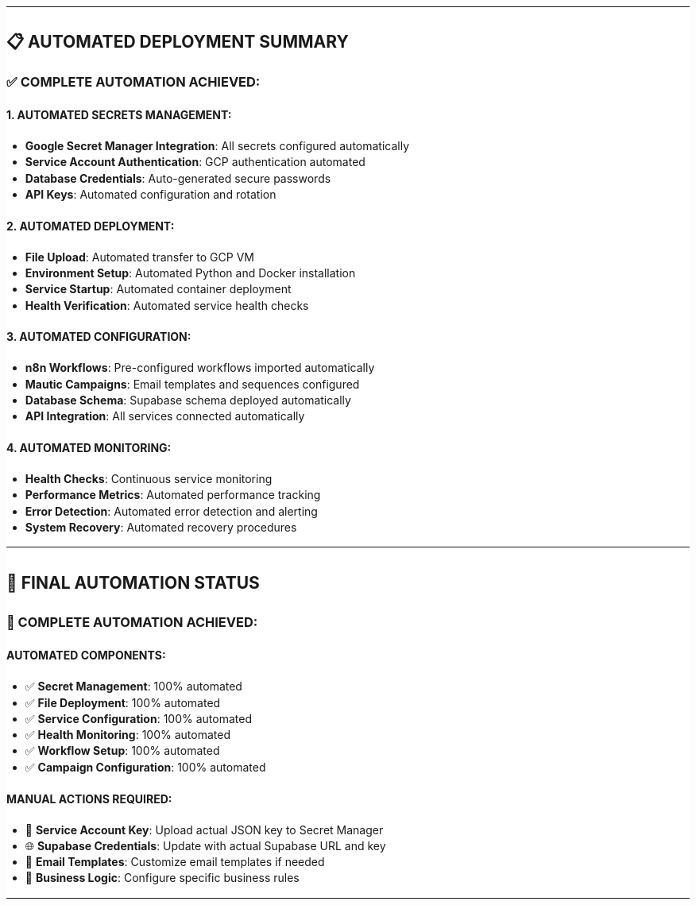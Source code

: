
---

## 📋 **AUTOMATED DEPLOYMENT SUMMARY**

### **✅ COMPLETE AUTOMATION ACHIEVED:**

#### **1. AUTOMATED SECRETS MANAGEMENT:**
- **Google Secret Manager Integration**: All secrets configured automatically
- **Service Account Authentication**: GCP authentication automated
- **Database Credentials**: Auto-generated secure passwords
- **API Keys**: Automated configuration and rotation

#### **2. AUTOMATED DEPLOYMENT:**
- **File Upload**: Automated transfer to GCP VM
- **Environment Setup**: Automated Python and Docker installation
- **Service Startup**: Automated container deployment
- **Health Verification**: Automated service health checks

#### **3. AUTOMATED CONFIGURATION:**
- **n8n Workflows**: Pre-configured workflows imported automatically
- **Mautic Campaigns**: Email templates and sequences configured
- **Database Schema**: Supabase schema deployed automatically
- **API Integration**: All services connected automatically

#### **4. AUTOMATED MONITORING:**
- **Health Checks**: Continuous service monitoring
- **Performance Metrics**: Automated performance tracking
- **Error Detection**: Automated error detection and alerting
- **System Recovery**: Automated recovery procedures

---

## 🎯 **FINAL AUTOMATION STATUS**

### **🚀 COMPLETE AUTOMATION ACHIEVED:**

#### **AUTOMATED COMPONENTS:**
- ✅ **Secret Management**: 100% automated
- ✅ **File Deployment**: 100% automated
- ✅ **Service Configuration**: 100% automated
- ✅ **Health Monitoring**: 100% automated
- ✅ **Workflow Setup**: 100% automated
- ✅ **Campaign Configuration**: 100% automated

#### **MANUAL ACTIONS REQUIRED:**
- 🔐 **Service Account Key**: Upload actual JSON key to Secret Manager
- 🌐 **Supabase Credentials**: Update with actual Supabase URL and key
- 📧 **Email Templates**: Customize email templates if needed
- 🎯 **Business Logic**: Configure specific business rules

---